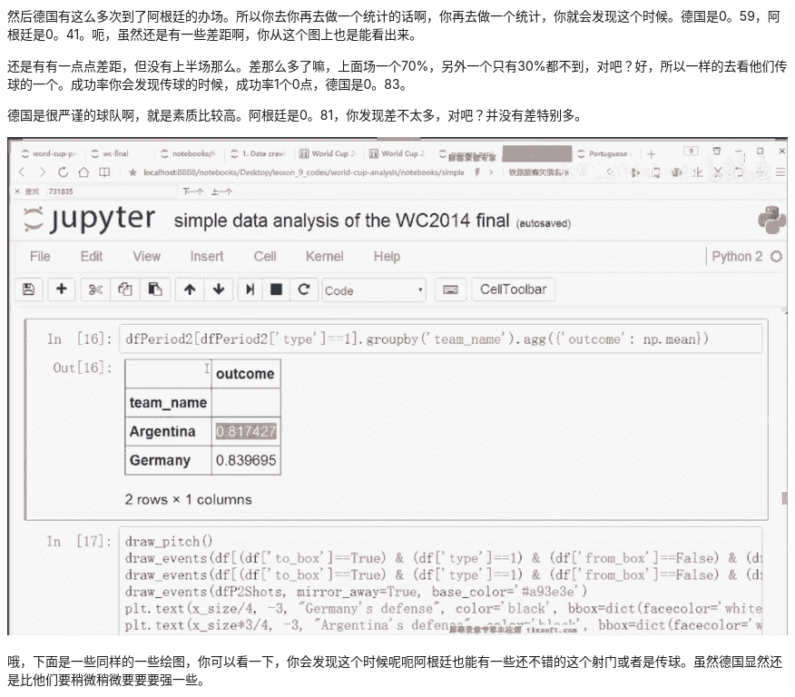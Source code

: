 然后德国有这么多次到了阿根廷的办场。所以你去你再去做一个统计的话啊，你再去做一个统计，你就会发现这个时候。德国是0。59，阿根廷是0。41。呃，虽然还是有一些差距啊，你从这个图上也是能看出来。

还是有有一点点差距，但没有上半场那么。差那么多了嘛，上面场一个70%，另外一个只有30%都不到，对吧？好，所以一样的去看他们传球的一个。成功率你会发现传球的时候，成功率1个0点，德国是0。83。

德国是很严谨的球队啊，就是素质比较高。阿根廷是0。81，你发现差不太多，对吧？并没有差特别多。

![](img/68127883399e4b292b1aea300d6c081d_8.png)

哦，下面是一些同样的一些绘图，你可以看一下，你会发现这个时候呢呃阿根廷也能有一些还不错的这个射门或者是传球。虽然德国显然还是比他们要稍微稍微要要要强一些。


